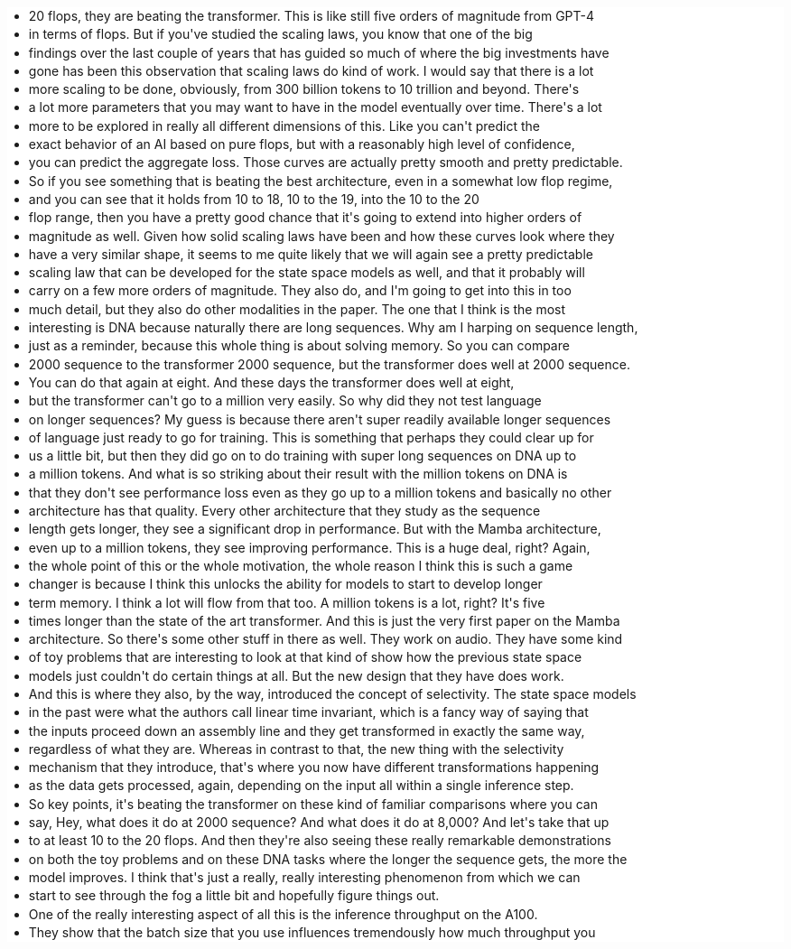 *  20 flops, they are beating the transformer. This is like still five orders of magnitude from GPT-4
*  in terms of flops. But if you've studied the scaling laws, you know that one of the big
*  findings over the last couple of years that has guided so much of where the big investments have
*  gone has been this observation that scaling laws do kind of work. I would say that there is a lot
*  more scaling to be done, obviously, from 300 billion tokens to 10 trillion and beyond. There's
*  a lot more parameters that you may want to have in the model eventually over time. There's a lot
*  more to be explored in really all different dimensions of this. Like you can't predict the
*  exact behavior of an AI based on pure flops, but with a reasonably high level of confidence,
*  you can predict the aggregate loss. Those curves are actually pretty smooth and pretty predictable.
*  So if you see something that is beating the best architecture, even in a somewhat low flop regime,
*  and you can see that it holds from 10 to 18, 10 to the 19, into the 10 to the 20
*  flop range, then you have a pretty good chance that it's going to extend into higher orders of
*  magnitude as well. Given how solid scaling laws have been and how these curves look where they
*  have a very similar shape, it seems to me quite likely that we will again see a pretty predictable
*  scaling law that can be developed for the state space models as well, and that it probably will
*  carry on a few more orders of magnitude. They also do, and I'm going to get into this in too
*  much detail, but they also do other modalities in the paper. The one that I think is the most
*  interesting is DNA because naturally there are long sequences. Why am I harping on sequence length,
*  just as a reminder, because this whole thing is about solving memory. So you can compare
*  2000 sequence to the transformer 2000 sequence, but the transformer does well at 2000 sequence.
*  You can do that again at eight. And these days the transformer does well at eight,
*  but the transformer can't go to a million very easily. So why did they not test language
*  on longer sequences? My guess is because there aren't super readily available longer sequences
*  of language just ready to go for training. This is something that perhaps they could clear up for
*  us a little bit, but then they did go on to do training with super long sequences on DNA up to
*  a million tokens. And what is so striking about their result with the million tokens on DNA is
*  that they don't see performance loss even as they go up to a million tokens and basically no other
*  architecture has that quality. Every other architecture that they study as the sequence
*  length gets longer, they see a significant drop in performance. But with the Mamba architecture,
*  even up to a million tokens, they see improving performance. This is a huge deal, right? Again,
*  the whole point of this or the whole motivation, the whole reason I think this is such a game
*  changer is because I think this unlocks the ability for models to start to develop longer
*  term memory. I think a lot will flow from that too. A million tokens is a lot, right? It's five
*  times longer than the state of the art transformer. And this is just the very first paper on the Mamba
*  architecture. So there's some other stuff in there as well. They work on audio. They have some kind
*  of toy problems that are interesting to look at that kind of show how the previous state space
*  models just couldn't do certain things at all. But the new design that they have does work.
*  And this is where they also, by the way, introduced the concept of selectivity. The state space models
*  in the past were what the authors call linear time invariant, which is a fancy way of saying that
*  the inputs proceed down an assembly line and they get transformed in exactly the same way,
*  regardless of what they are. Whereas in contrast to that, the new thing with the selectivity
*  mechanism that they introduce, that's where you now have different transformations happening
*  as the data gets processed, again, depending on the input all within a single inference step.
*  So key points, it's beating the transformer on these kind of familiar comparisons where you can
*  say, Hey, what does it do at 2000 sequence? And what does it do at 8,000? And let's take that up
*  to at least 10 to the 20 flops. And then they're also seeing these really remarkable demonstrations
*  on both the toy problems and on these DNA tasks where the longer the sequence gets, the more the
*  model improves. I think that's just a really, really interesting phenomenon from which we can
*  start to see through the fog a little bit and hopefully figure things out.
*  One of the really interesting aspect of all this is the inference throughput on the A100.
*  They show that the batch size that you use influences tremendously how much throughput you
